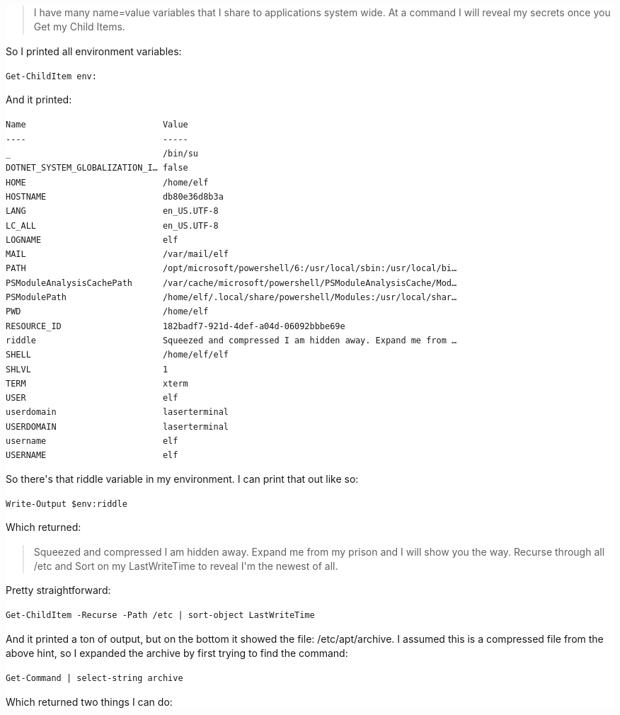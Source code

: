 > I have many name=value variables that I share to applications system wide. At a command I will reveal my secrets once you Get my Child Items.

So I printed all environment variables:

`Get-ChildItem env:`

And it printed:

```
Name                           Value
----                           -----
_                              /bin/su
DOTNET_SYSTEM_GLOBALIZATION_I… false
HOME                           /home/elf
HOSTNAME                       db80e36d8b3a
LANG                           en_US.UTF-8
LC_ALL                         en_US.UTF-8
LOGNAME                        elf
MAIL                           /var/mail/elf
PATH                           /opt/microsoft/powershell/6:/usr/local/sbin:/usr/local/bi…
PSModuleAnalysisCachePath      /var/cache/microsoft/powershell/PSModuleAnalysisCache/Mod…
PSModulePath                   /home/elf/.local/share/powershell/Modules:/usr/local/shar…
PWD                            /home/elf
RESOURCE_ID                    182badf7-921d-4def-a04d-06092bbbe69e
riddle                         Squeezed and compressed I am hidden away. Expand me from …
SHELL                          /home/elf/elf
SHLVL                          1
TERM                           xterm
USER                           elf
userdomain                     laserterminal
USERDOMAIN                     laserterminal
username                       elf
USERNAME                       elf
```

So there's that riddle variable in my environment. I can print that out like so:

`Write-Output $env:riddle`

Which returned:

> Squeezed and compressed I am hidden away. Expand me from my prison and I will show you the way. Recurse through all /etc and Sort on my LastWriteTime to reveal I'm the newest of all.

Pretty straightforward:

`Get-ChildItem -Recurse -Path /etc | sort-object LastWriteTime`

And it printed a ton of output, but on the bottom it showed
the file: /etc/apt/archive. I assumed this is a compressed
file from the above hint, so I expanded the archive by first
trying to find the command:

`Get-Command | select-string archive`

Which returned two things I can do:
